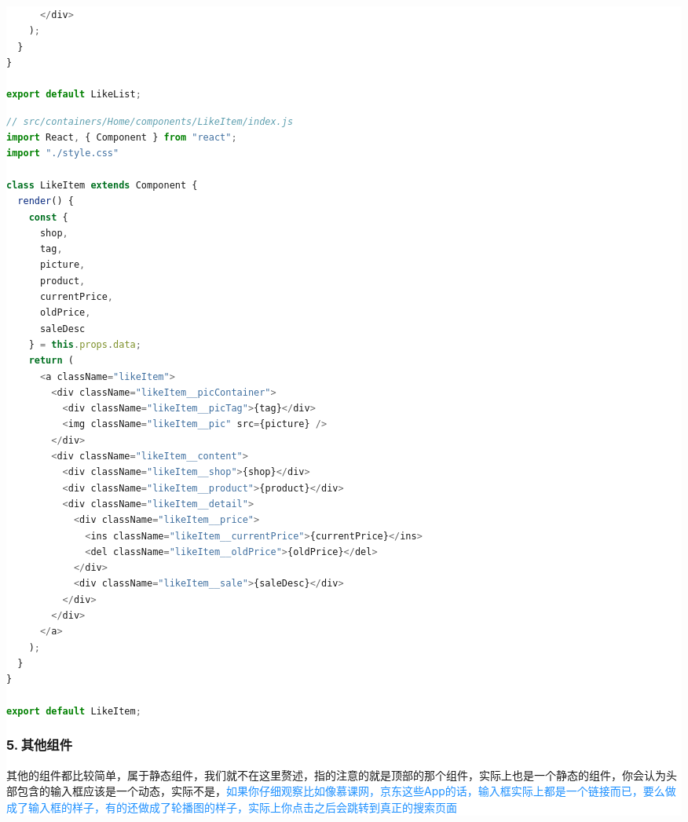 ```javascript
      </div>
    );
  }
}

export default LikeList;
```
```javascript
// src/containers/Home/components/LikeItem/index.js
import React, { Component } from "react";
import "./style.css"

class LikeItem extends Component {
  render() {
    const {
      shop,
      tag,
      picture,
      product,
      currentPrice,
      oldPrice,
      saleDesc
    } = this.props.data;
    return (
      <a className="likeItem">
        <div className="likeItem__picContainer">
          <div className="likeItem__picTag">{tag}</div>
          <img className="likeItem__pic" src={picture} />
        </div>
        <div className="likeItem__content">
          <div className="likeItem__shop">{shop}</div>
          <div className="likeItem__product">{product}</div>
          <div className="likeItem__detail">
            <div className="likeItem__price">
              <ins className="likeItem__currentPrice">{currentPrice}</ins>
              <del className="likeItem__oldPrice">{oldPrice}</del>
            </div>
            <div className="likeItem__sale">{saleDesc}</div>
          </div>
        </div>
      </a>
    );
  }
}

export default LikeItem;
```
### 5. 其他组件
其他的组件都比较简单，属于静态组件，我们就不在这里赘述，指的注意的就是顶部的那个组件，实际上也是一个静态的组件，你会认为头部包含的输入框应该是一个动态，实际不是，<font color=#1E90FF>如果你仔细观察比如像慕课网，京东这些App的话，输入框实际上都是一个链接而已，要么做成了输入框的样子，有的还做成了轮播图的样子，实际上你点击之后会跳转到真正的搜索页面</font>

